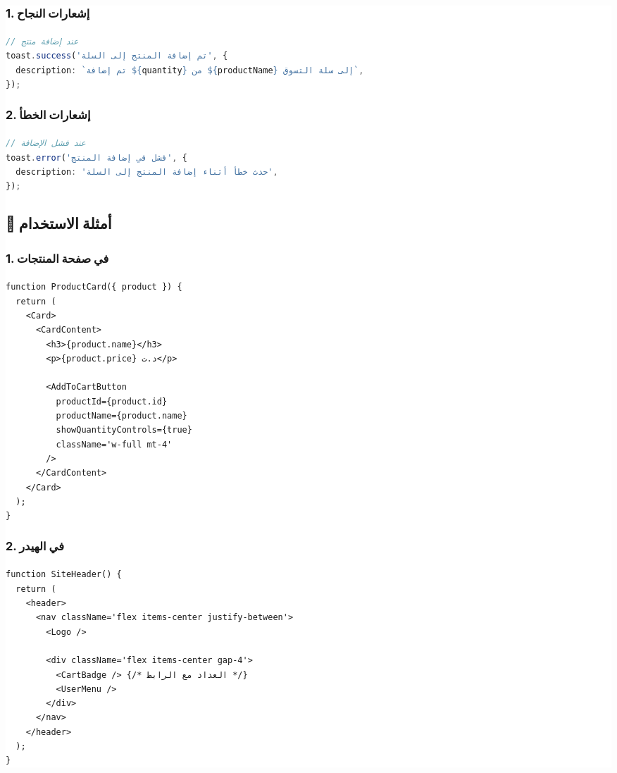### 1. **إشعارات النجاح**

```typescript
// عند إضافة منتج
toast.success('تم إضافة المنتج إلى السلة', {
  description: `تم إضافة ${quantity} من ${productName} إلى سلة التسوق`,
});
```

### 2. **إشعارات الخطأ**

```typescript
// عند فشل الإضافة
toast.error('فشل في إضافة المنتج', {
  description: 'حدث خطأ أثناء إضافة المنتج إلى السلة',
});
```

## 🎯 أمثلة الاستخدام

### 1. **في صفحة المنتجات**

```tsx
function ProductCard({ product }) {
  return (
    <Card>
      <CardContent>
        <h3>{product.name}</h3>
        <p>{product.price} د.ت</p>

        <AddToCartButton
          productId={product.id}
          productName={product.name}
          showQuantityControls={true}
          className='w-full mt-4'
        />
      </CardContent>
    </Card>
  );
}
```

### 2. **في الهيدر**

```tsx
function SiteHeader() {
  return (
    <header>
      <nav className='flex items-center justify-between'>
        <Logo />

        <div className='flex items-center gap-4'>
          <CartBadge /> {/* العداد مع الرابط */}
          <UserMenu />
        </div>
      </nav>
    </header>
  );
}
```
